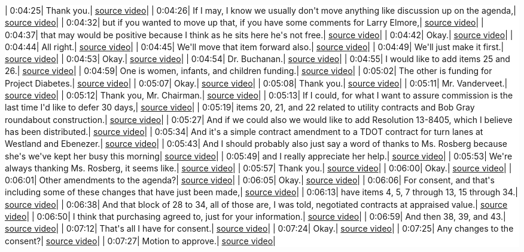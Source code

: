 | 0:04:25| Thank you.| [source video](https://archive.org/details/CoComWS130819?start=265)|
| 0:04:26| If I may, I know we usually don't move anything like discussion up on the agenda,| [source video](https://archive.org/details/CoComWS130819?start=266)|
| 0:04:32| but if you wanted to move up that, if you have some comments for Larry Elmore,| [source video](https://archive.org/details/CoComWS130819?start=272)|
| 0:04:37| that may would be positive because I think as he sits here he's not free.| [source video](https://archive.org/details/CoComWS130819?start=277)|
| 0:04:42| Okay.| [source video](https://archive.org/details/CoComWS130819?start=282)|
| 0:04:44| All right.| [source video](https://archive.org/details/CoComWS130819?start=284)|
| 0:04:45| We'll move that item forward also.| [source video](https://archive.org/details/CoComWS130819?start=285)|
| 0:04:49| We'll just make it first.| [source video](https://archive.org/details/CoComWS130819?start=289)|
| 0:04:53| Okay.| [source video](https://archive.org/details/CoComWS130819?start=293)|
| 0:04:54| Dr. Buchanan.| [source video](https://archive.org/details/CoComWS130819?start=294)|
| 0:04:55| I would like to add items 25 and 26.| [source video](https://archive.org/details/CoComWS130819?start=295)|
| 0:04:59| One is women, infants, and children funding.| [source video](https://archive.org/details/CoComWS130819?start=299)|
| 0:05:02| The other is funding for Project Diabetes.| [source video](https://archive.org/details/CoComWS130819?start=302)|
| 0:05:07| Okay.| [source video](https://archive.org/details/CoComWS130819?start=307)|
| 0:05:08| Thank you.| [source video](https://archive.org/details/CoComWS130819?start=308)|
| 0:05:11| Mr. Vanderveet.| [source video](https://archive.org/details/CoComWS130819?start=311)|
| 0:05:12| Thank you, Mr. Chairman.| [source video](https://archive.org/details/CoComWS130819?start=312)|
| 0:05:13| If I could, for what I want to assure commission is the last time I'd like to defer 30 days,| [source video](https://archive.org/details/CoComWS130819?start=313)|
| 0:05:19| items 20, 21, and 22 related to utility contracts and Bob Gray roundabout construction.| [source video](https://archive.org/details/CoComWS130819?start=319)|
| 0:05:27| And if we could also we would like to add Resolution 13-8405, which I believe has been distributed.| [source video](https://archive.org/details/CoComWS130819?start=327)|
| 0:05:34| And it's a simple contract amendment to a TDOT contract for turn lanes at Westland and Ebenezer.| [source video](https://archive.org/details/CoComWS130819?start=334)|
| 0:05:43| And I should probably also just say a word of thanks to Ms. Rosberg because she's we've kept her busy this morning| [source video](https://archive.org/details/CoComWS130819?start=343)|
| 0:05:49| and I really appreciate her help.| [source video](https://archive.org/details/CoComWS130819?start=349)|
| 0:05:53| We're always thanking Ms. Rosberg, it seems like.| [source video](https://archive.org/details/CoComWS130819?start=353)|
| 0:05:57| Thank you.| [source video](https://archive.org/details/CoComWS130819?start=357)|
| 0:06:00| Okay.| [source video](https://archive.org/details/CoComWS130819?start=360)|
| 0:06:01| Other amendments to the agenda?| [source video](https://archive.org/details/CoComWS130819?start=361)|
| 0:06:05| Okay.| [source video](https://archive.org/details/CoComWS130819?start=365)|
| 0:06:06| For consent, and that's including some of these changes that have just been made,| [source video](https://archive.org/details/CoComWS130819?start=366)|
| 0:06:13| have items 4, 5, 7 through 13, 15 through 34.| [source video](https://archive.org/details/CoComWS130819?start=373)|
| 0:06:38| And that block of 28 to 34, all of those are, I was told, negotiated contracts at appraised value.| [source video](https://archive.org/details/CoComWS130819?start=398)|
| 0:06:50| I think that purchasing agreed to, just for your information.| [source video](https://archive.org/details/CoComWS130819?start=410)|
| 0:06:59| And then 38, 39, and 43.| [source video](https://archive.org/details/CoComWS130819?start=419)|
| 0:07:12| That's all I have for consent.| [source video](https://archive.org/details/CoComWS130819?start=432)|
| 0:07:24| Okay.| [source video](https://archive.org/details/CoComWS130819?start=444)|
| 0:07:25| Any changes to the consent?| [source video](https://archive.org/details/CoComWS130819?start=445)|
| 0:07:27| Motion to approve.| [source video](https://archive.org/details/CoComWS130819?start=447)|